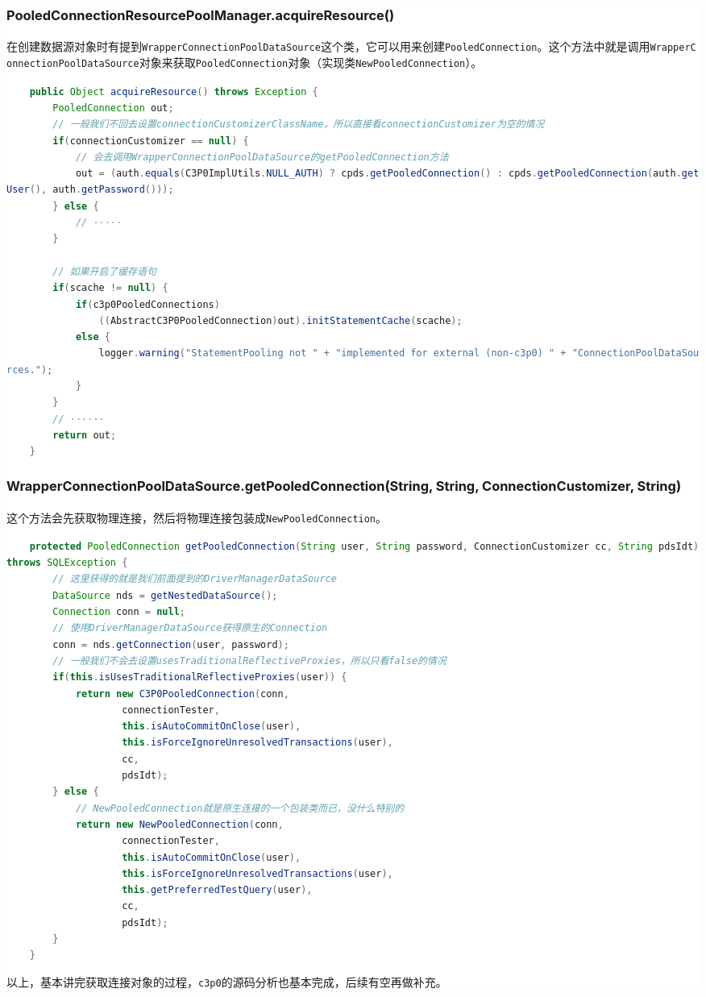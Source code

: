 ### PooledConnectionResourcePoolManager.acquireResource()

在创建数据源对象时有提到`WrapperConnectionPoolDataSource`这个类，它可以用来创建`PooledConnection`。这个方法中就是调用`WrapperConnectionPoolDataSource`对象来获取`PooledConnection`对象（实现类`NewPooledConnection`）。

```java
	public Object acquireResource() throws Exception {
		PooledConnection out;
        // 一般我们不回去设置connectionCustomizerClassName，所以直接看connectionCustomizer为空的情况
		if(connectionCustomizer == null) {
            // 会去调用WrapperConnectionPoolDataSource的getPooledConnection方法
			out = (auth.equals(C3P0ImplUtils.NULL_AUTH) ? cpds.getPooledConnection() : cpds.getPooledConnection(auth.getUser(), auth.getPassword()));
		} else {
			// ·····
		}
		
        // 如果开启了缓存语句
        if(scache != null) {
            if(c3p0PooledConnections)
                ((AbstractC3P0PooledConnection)out).initStatementCache(scache);
            else {
                logger.warning("StatementPooling not " + "implemented for external (non-c3p0) " + "ConnectionPoolDataSources.");
            }
        }
		// ······
        return out;
	}
```

### WrapperConnectionPoolDataSource.getPooledConnection(String, String, ConnectionCustomizer, String)

这个方法会先获取物理连接，然后将物理连接包装成`NewPooledConnection`。

```java
	protected PooledConnection getPooledConnection(String user, String password, ConnectionCustomizer cc, String pdsIdt) throws SQLException {
        // 这里获得的就是我们前面提到的DriverManagerDataSource
		DataSource nds = getNestedDataSource();
		Connection conn = null;
        // 使用DriverManagerDataSource获得原生的Connection
		conn = nds.getConnection(user, password);
        // 一般我们不会去设置usesTraditionalReflectiveProxies，所以只看false的情况
		if(this.isUsesTraditionalReflectiveProxies(user)) {
			return new C3P0PooledConnection(conn, 
					connectionTester, 
					this.isAutoCommitOnClose(user), 
					this.isForceIgnoreUnresolvedTransactions(user), 
					cc, 
					pdsIdt);
		} else {
            // NewPooledConnection就是原生连接的一个包装类而已，没什么特别的
			return new NewPooledConnection(conn, 
					connectionTester, 
					this.isAutoCommitOnClose(user), 
					this.isForceIgnoreUnresolvedTransactions(user), 
					this.getPreferredTestQuery(user), 
					cc, 
					pdsIdt);
		}
	}
```
以上，基本讲完获取连接对象的过程，`c3p0`的源码分析也基本完成，后续有空再做补充。
